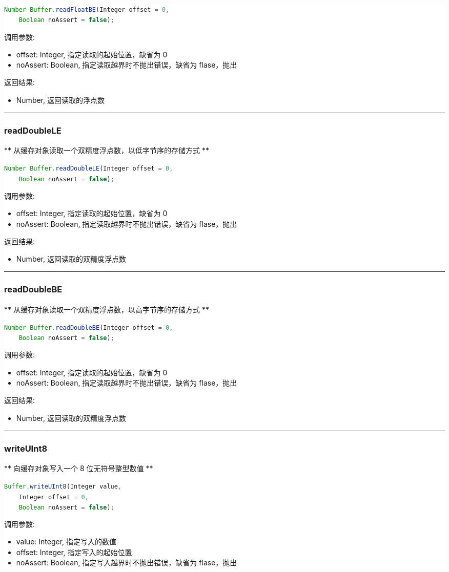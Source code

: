 ```JavaScript
Number Buffer.readFloatBE(Integer offset = 0,
    Boolean noAssert = false);
```

调用参数:
* offset: Integer, 指定读取的起始位置，缺省为 0
* noAssert: Boolean, 指定读取越界时不抛出错误，缺省为 flase，抛出

返回结果:
* Number, 返回读取的浮点数

--------------------------
### readDoubleLE
** 从缓存对象读取一个双精度浮点数，以低字节序的存储方式 **

```JavaScript
Number Buffer.readDoubleLE(Integer offset = 0,
    Boolean noAssert = false);
```

调用参数:
* offset: Integer, 指定读取的起始位置，缺省为 0
* noAssert: Boolean, 指定读取越界时不抛出错误，缺省为 flase，抛出

返回结果:
* Number, 返回读取的双精度浮点数

--------------------------
### readDoubleBE
** 从缓存对象读取一个双精度浮点数，以高字节序的存储方式 **

```JavaScript
Number Buffer.readDoubleBE(Integer offset = 0,
    Boolean noAssert = false);
```

调用参数:
* offset: Integer, 指定读取的起始位置，缺省为 0
* noAssert: Boolean, 指定读取越界时不抛出错误，缺省为 flase，抛出

返回结果:
* Number, 返回读取的双精度浮点数

--------------------------
### writeUInt8
** 向缓存对象写入一个 8 位无符号整型数值 **

```JavaScript
Buffer.writeUInt8(Integer value,
    Integer offset = 0,
    Boolean noAssert = false);
```

调用参数:
* value: Integer, 指定写入的数值
* offset: Integer, 指定写入的起始位置
* noAssert: Boolean, 指定写入越界时不抛出错误，缺省为 flase，抛出
